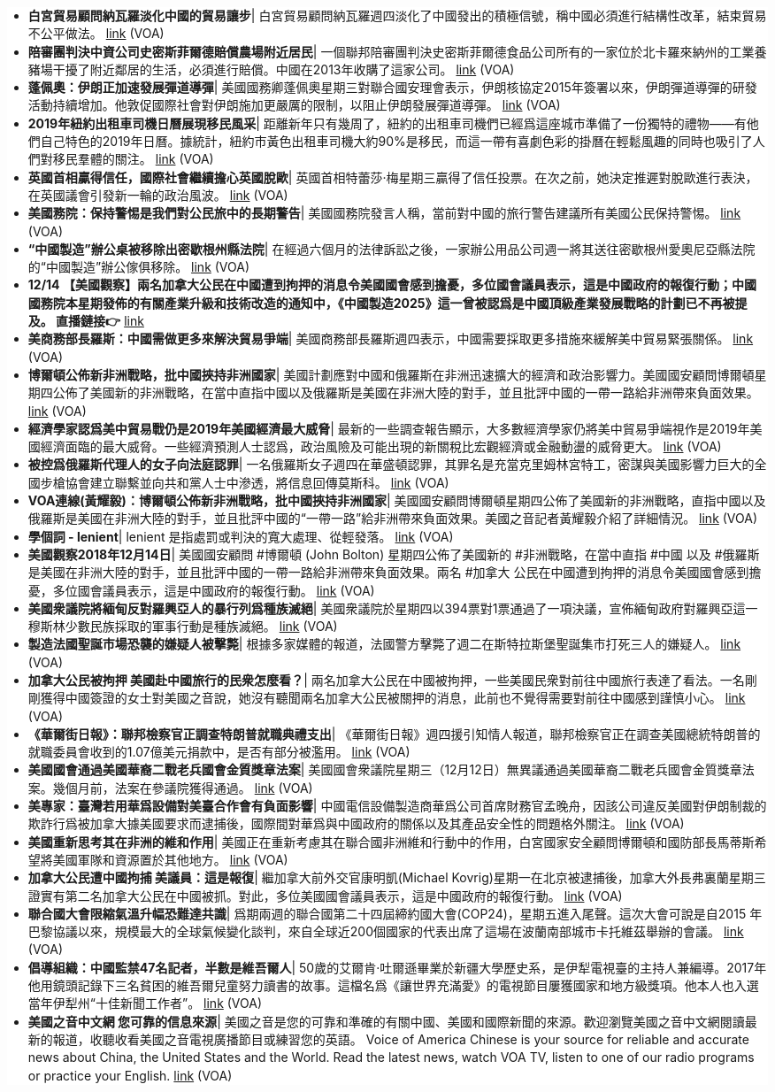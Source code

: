 - **白宮貿易顧問納瓦羅淡化中國的貿易讓步**| 白宮貿易顧問納瓦羅週四淡化了中國發出的積極信號，稱中國必須進行結構性改革，結束貿易不公平做法。 [link](http://bit.ly/2zX2UhX) (VOA)
- **陪審團判決中資公司史密斯菲爾德賠償農場附近居民**| 一個聯邦陪審團判決史密斯菲爾德食品公司所有的一家位於北卡羅來納州的工業養豬場干擾了附近鄰居的生活，必須進行賠償。中國在2013年收購了這家公司。 [link](http://bit.ly/2zX2zfg) (VOA)
- **蓬佩奧：伊朗正加速發展彈道導彈**| 美國國務卿蓬佩奧星期三對聯合國安理會表示，伊朗核協定2015年簽署以來，伊朗彈道導彈的研發活動持續增加。他敦促國際社會對伊朗施加更嚴厲的限制，以阻止伊朗發展彈道導彈。 [link](http://bit.ly/2zZeAke) (VOA)
- **2019年紐約出租車司機日曆展現移民風采**| 距離新年只有幾周了，紐約的出租車司機們已經爲這座城市準備了一份獨特的禮物——有他們自己特色的2019年日曆。據統計，紐約市黃色出租車司機大約90%是移民，而這一帶有喜劇色彩的掛曆在輕鬆風趣的同時也吸引了人們對移民羣體的關注。 [link](http://bit.ly/2zZkjGO) (VOA)
- **英國首相贏得信任，國際社會繼續擔心英國脫歐**| 英國首相特蕾莎·梅星期三贏得了信任投票。在次之前，她決定推遲對脫歐進行表決，在英國議會引發新一輪的政治風波。 [link](http://bit.ly/2zUNAlF) (VOA)
- **美國務院：保持警惕是我們對公民旅中的長期警告**| 美國國務院發言人稱，當前對中國的旅行警告建議所有美國公民保持警惕。 [link](http://bit.ly/2A0Kehb) (VOA)
- **“中國製造”辦公桌被移除出密歇根州縣法院**| 在經過六個月的法律訴訟之後，一家辦公用品公司週一將其送往密歇根州愛奧尼亞縣法院的“中國製造”辦公傢俱移除。 [link](http://bit.ly/2zX2B6S) (VOA)
- **12/14 【美國觀察】兩名加拿大公民在中國遭到拘押的消息令美國國會感到擔憂，多位國會議員表示，這是中國政府的報復行動；中國國務院本星期發佈的有關產業升級和技術改造的通知中，《中國製造2025》這一曾被認爲是中國頂級產業發展戰略的計劃已不再被提及。 直播鏈接👉** [link](http://bit.ly/2A0Qa9Q)
- **美商務部長羅斯：中國需做更多來解決貿易爭端**| 美國商務部長羅斯週四表示，中國需要採取更多措施來緩解美中貿易緊張關係。 [link](http://bit.ly/2zX9NQn) (VOA)
- **博爾頓公佈新非洲戰略，批中國挾持非洲國家**| 美國計劃應對中國和俄羅斯在非洲迅速擴大的經濟和政治影響力。美國國安顧問博爾頓星期四公佈了美國新的非洲戰略，在當中直指中國以及俄羅斯是美國在非洲大陸的對手，並且批評中國的一帶一路給非洲帶來負面效果。 [link](http://bit.ly/2zX2Crs) (VOA)
- **經濟學家認爲美中貿易戰仍是2019年美國經濟最大威脅**| 最新的一些調查報告顯示，大多數經濟學家仍將美中貿易爭端視作是2019年美國經濟面臨的最大威脅。一些經濟預測人士認爲，政治風險及可能出現的新關稅比宏觀經濟或金融動盪的威脅更大。 [link](http://bit.ly/2zZBkRf) (VOA)
- **被控爲俄羅斯代理人的女子向法庭認罪**| 一名俄羅斯女子週四在華盛頓認罪，其罪名是充當克里姆林宮特工，密謀與美國影響力巨大的全國步槍協會建立聯繫並向共和黨人士中滲透，將信息回傳莫斯科。 [link](http://bit.ly/2zX2CHY) (VOA)
- **VOA連線(黃耀毅)：博爾頓公佈新非洲戰略，批中國挾持非洲國家**| 美國國安顧問博爾頓星期四公佈了美國新的非洲戰略，直指中國以及俄羅斯是美國在非洲大陸的對手，並且批評中國的“一帶一路”給非洲帶來負面效果。美國之音記者黃耀毅介紹了詳細情況。 [link](http://bit.ly/2zXYreR) (VOA)
- **學個詞 - lenient**| lenient 是指處罰或判決的寬大處理、從輕發落。 [link](http://bit.ly/2zXeqcS) (VOA)
- **美國觀察2018年12月14日**| 美國國安顧問 #博爾頓 (John Bolton) 星期四公佈了美國新的 #非洲戰略，在當中直指 #中國 以及 #俄羅斯 是美國在非洲大陸的對手，並且批評中國的一帶一路給非洲帶來負面效果。兩名 #加拿大 公民在中國遭到拘押的消息令美國國會感到擔憂，多位國會議員表示，這是中國政府的報復行動。 [link](http://bit.ly/2zX2CYu) (VOA)
- **美國衆議院將緬甸反對羅興亞人的暴行列爲種族滅絕**| 美國衆議院於星期四以394票對1票通過了一項決議，宣佈緬甸政府對羅興亞這一穆斯林少數民族採取的軍事行動是種族滅絕。 [link](http://bit.ly/2zX2Dvw) (VOA)
- **製造法國聖誕市場恐襲的嫌疑人被擊斃**| 根據多家媒體的報道，法國警方擊斃了週二在斯特拉斯堡聖誕集市打死三人的嫌疑人。 [link](http://bit.ly/2zX2DM2) (VOA)
- **加拿大公民被拘押 美國赴中國旅行的民衆怎麼看？**| 兩名加拿大公民在中國被拘押，一些美國民衆對前往中國旅行表達了看法。一名剛剛獲得中國簽證的女士對美國之音說，她沒有聽聞兩名加拿大公民被關押的消息，此前也不覺得需要對前往中國感到謹慎小心。 [link](http://bit.ly/2A0KexH) (VOA)
- **《華爾街日報》：聯邦檢察官正調查特朗普就職典禮支出**| 《華爾街日報》週四援引知情人報道，聯邦檢察官正在調查美國總統特朗普的就職委員會收到的1.07億美元捐款中，是否有部分被濫用。 [link](http://bit.ly/2zX2EzA) (VOA)
- **美國國會通過美國華裔二戰老兵國會金質獎章法案**| 美國國會衆議院星期三（12月12日）無異議通過美國華裔二戰老兵國會金質獎章法案。幾個月前，法案在參議院獲得通過。 [link](http://bit.ly/2zX2EQ6) (VOA)
- **美專家：臺灣若用華爲設備對美臺合作會有負面影響**| 中國電信設備製造商華爲公司首席財務官孟晚舟，因該公司違反美國對伊朗制裁的欺詐行爲被加拿大據美國要求而逮捕後，國際間對華爲與中國政府的關係以及其產品安全性的問題格外關注。 [link](http://bit.ly/2zXLul2) (VOA)
- **美國重新思考其在非洲的維和作用**| 美國正在重新考慮其在聯合國非洲維和行動中的作用，白宮國家安全顧問博爾頓和國防部長馬蒂斯希望將美國軍隊和資源置於其他地方。 [link](http://bit.ly/2A0Qaqm) (VOA)
- **加拿大公民遭中國拘捕 美議員：這是報復**| 繼加拿大前外交官康明凱(Michael Kovrig)星期一在北京被逮捕後，加拿大外長弗裏蘭星期三證實有第二名加拿大公民在中國被抓。對此，多位美國國會議員表示，這是中國政府的報復行動。 [link](http://bit.ly/2zX2F6C) (VOA)
- **聯合國大會限縮氣溫升幅恐難達共識**| 爲期兩週的聯合國第二十四屆締約國大會(COP24)，星期五進入尾聲。這次大會可說是自2015 年巴黎協議以來，規模最大的全球氣候變化談判，來自全球近200個國家的代表出席了這場在波蘭南部城市卡托維茲舉辦的會議。 [link](http://bit.ly/2zYgkdj) (VOA)
- **倡導組織：中國監禁47名記者，半數是維吾爾人**| 50歲的艾爾肯·吐爾遜畢業於新疆大學歷史系，是伊犁電視臺的主持人兼編導。2017年他用鏡頭記錄下三名貧困的維吾爾兒童努力讀書的故事。這檔名爲《讓世界充滿愛》的電視節目屢獲國家和地方級獎項。他本人也入選當年伊犁州“十佳新聞工作者”。 [link](http://bit.ly/2zWxfgq) (VOA)
- **美國之音中文網 您可靠的信息來源**| 美國之音是您的可靠和準確的有關中國、美國和國際新聞的來源。歡迎瀏覽美國之音中文網閱讀最新的報道，收聽收看美國之音電視廣播節目或練習您的英語。 Voice of America Chinese is your source for reliable and accurate news about China, the United States and the World. Read the latest news, watch VOA TV, listen to one of our radio programs or practice your English. [link](http://bit.ly/2zAFTku) (VOA)
